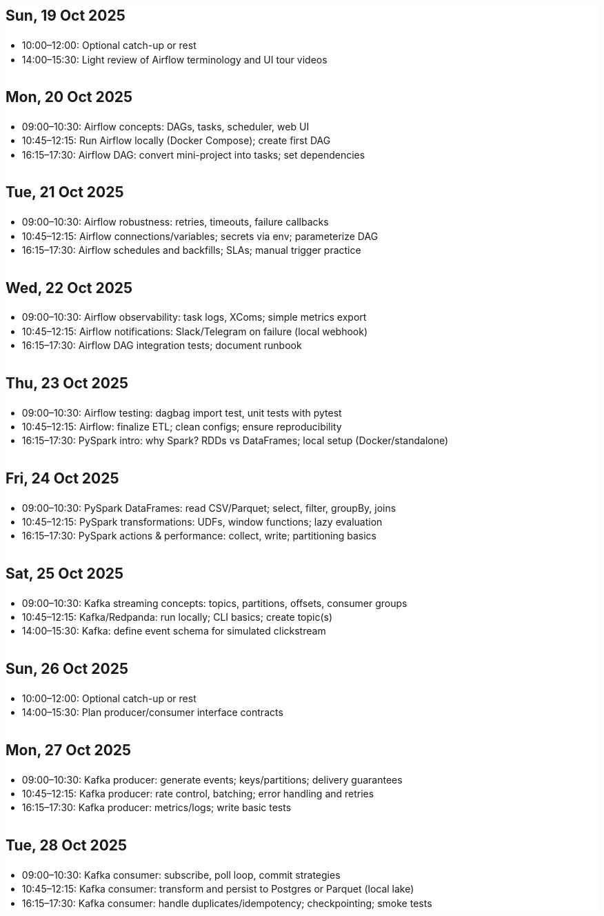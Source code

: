 ## Sun, 19 Oct 2025
- 10:00–12:00: Optional catch-up or rest
- 14:00–15:30: Light review of Airflow terminology and UI tour videos

## Mon, 20 Oct 2025
- 09:00–10:30: Airflow concepts: DAGs, tasks, scheduler, web UI
- 10:45–12:15: Run Airflow locally (Docker Compose); create first DAG
- 16:15–17:30: Airflow DAG: convert mini-project into tasks; set dependencies

## Tue, 21 Oct 2025
- 09:00–10:30: Airflow robustness: retries, timeouts, failure callbacks
- 10:45–12:15: Airflow connections/variables; secrets via env; parameterize DAG
- 16:15–17:30: Airflow schedules and backfills; SLAs; manual trigger practice

## Wed, 22 Oct 2025
- 09:00–10:30: Airflow observability: task logs, XComs; simple metrics export
- 10:45–12:15: Airflow notifications: Slack/Telegram on failure (local webhook)
- 16:15–17:30: Airflow DAG integration tests; document runbook

## Thu, 23 Oct 2025
- 09:00–10:30: Airflow testing: dagbag import test, unit tests with pytest
- 10:45–12:15: Airflow: finalize ETL; clean configs; ensure reproducibility
- 16:15–17:30: PySpark intro: why Spark? RDDs vs DataFrames; local setup (Docker/standalone)

## Fri, 24 Oct 2025
- 09:00–10:30: PySpark DataFrames: read CSV/Parquet; select, filter, groupBy, joins
- 10:45–12:15: PySpark transformations: UDFs, window functions; lazy evaluation
- 16:15–17:30: PySpark actions & performance: collect, write; partitioning basics

## Sat, 25 Oct 2025
- 09:00–10:30: Kafka streaming concepts: topics, partitions, offsets, consumer groups
- 10:45–12:15: Kafka/Redpanda: run locally; CLI basics; create topic(s)
- 14:00–15:30: Kafka: define event schema for simulated clickstream

## Sun, 26 Oct 2025
- 10:00–12:00: Optional catch-up or rest
- 14:00–15:30: Plan producer/consumer interface contracts

## Mon, 27 Oct 2025
- 09:00–10:30: Kafka producer: generate events; keys/partitions; delivery guarantees
- 10:45–12:15: Kafka producer: rate control, batching; error handling and retries
- 16:15–17:30: Kafka producer: metrics/logs; write basic tests

## Tue, 28 Oct 2025
- 09:00–10:30: Kafka consumer: subscribe, poll loop, commit strategies
- 10:45–12:15: Kafka consumer: transform and persist to Postgres or Parquet (local lake)
- 16:15–17:30: Kafka consumer: handle duplicates/idempotency; checkpointing; smoke tests
